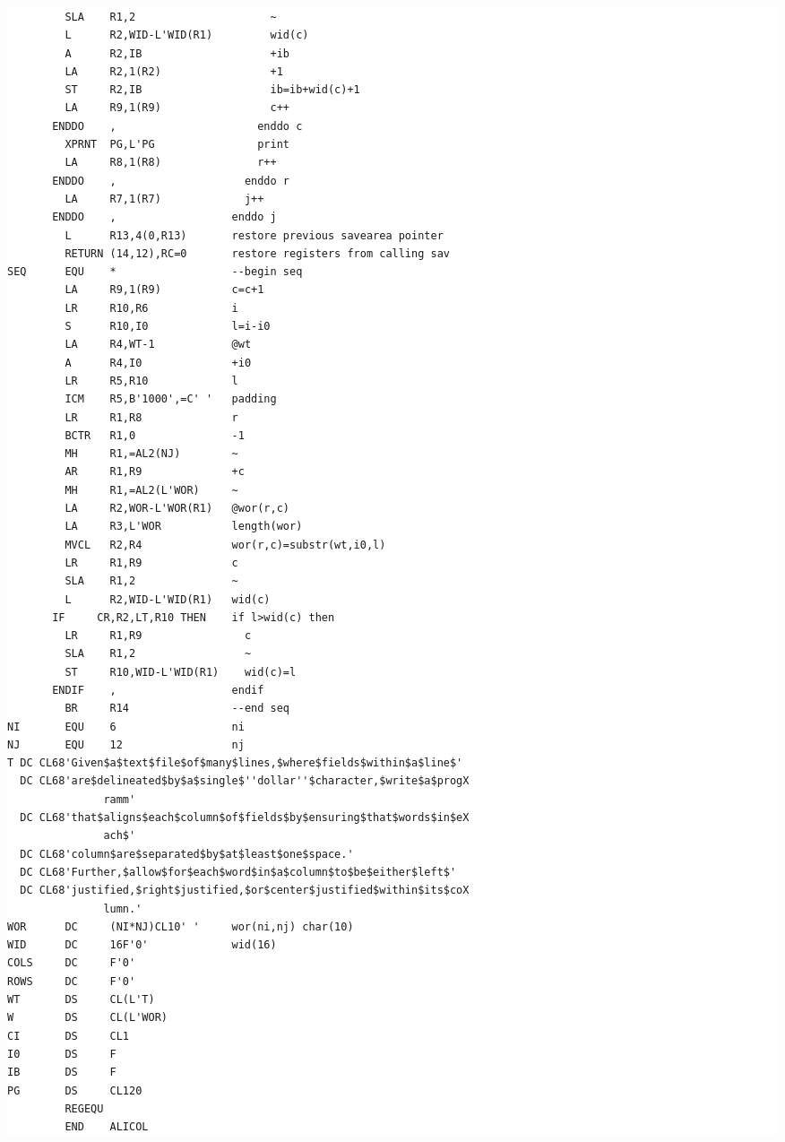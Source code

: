 ```360asm
         SLA    R1,2                     ~
         L      R2,WID-L'WID(R1)         wid(c)
         A      R2,IB                    +ib
         LA     R2,1(R2)                 +1
         ST     R2,IB                    ib=ib+wid(c)+1
         LA     R9,1(R9)                 c++
       ENDDO    ,                      enddo c
         XPRNT  PG,L'PG                print
         LA     R8,1(R8)               r++
       ENDDO    ,                    enddo r
         LA     R7,1(R7)             j++
       ENDDO    ,                  enddo j
         L      R13,4(0,R13)       restore previous savearea pointer
         RETURN (14,12),RC=0       restore registers from calling sav
SEQ      EQU    *                  --begin seq
         LA     R9,1(R9)           c=c+1
         LR     R10,R6             i
         S      R10,I0             l=i-i0
         LA     R4,WT-1            @wt
         A      R4,I0              +i0
         LR     R5,R10             l
         ICM    R5,B'1000',=C' '   padding
         LR     R1,R8              r
         BCTR   R1,0               -1
         MH     R1,=AL2(NJ)        ~
         AR     R1,R9              +c
         MH     R1,=AL2(L'WOR)     ~
         LA     R2,WOR-L'WOR(R1)   @wor(r,c)
         LA     R3,L'WOR           length(wor)
         MVCL   R2,R4              wor(r,c)=substr(wt,i0,l)
         LR     R1,R9              c
         SLA    R1,2               ~
         L      R2,WID-L'WID(R1)   wid(c)
       IF     CR,R2,LT,R10 THEN    if l>wid(c) then
         LR     R1,R9                c
         SLA    R1,2                 ~
         ST     R10,WID-L'WID(R1)    wid(c)=l
       ENDIF    ,                  endif
         BR     R14                --end seq
NI       EQU    6                  ni
NJ       EQU    12                 nj
T DC CL68'Given$a$text$file$of$many$lines,$where$fields$within$a$line$'
  DC CL68'are$delineated$by$a$single$''dollar''$character,$write$a$progX
               ramm'
  DC CL68'that$aligns$each$column$of$fields$by$ensuring$that$words$in$eX
               ach$'
  DC CL68'column$are$separated$by$at$least$one$space.'
  DC CL68'Further,$allow$for$each$word$in$a$column$to$be$either$left$'
  DC CL68'justified,$right$justified,$or$center$justified$within$its$coX
               lumn.'
WOR      DC     (NI*NJ)CL10' '     wor(ni,nj) char(10)
WID      DC     16F'0'             wid(16)
COLS     DC     F'0'
ROWS     DC     F'0'
WT       DS     CL(L'T)
W        DS     CL(L'WOR)
CI       DS     CL1
I0       DS     F
IB       DS     F
PG       DS     CL120
         REGEQU
         END    ALICOL
```